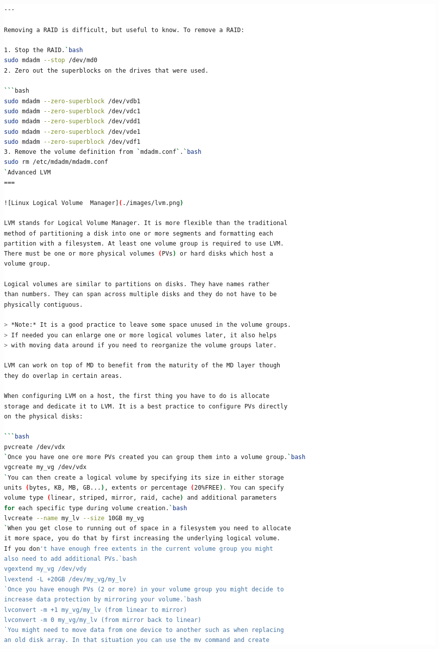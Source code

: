 ```bash
---

Removing a RAID is difficult, but useful to know. To remove a RAID:

1. Stop the RAID.`bash
sudo mdadm --stop /dev/md0
2. Zero out the superblocks on the drives that were used.

```bash
sudo mdadm --zero-superblock /dev/vdb1
sudo mdadm --zero-superblock /dev/vdc1
sudo mdadm --zero-superblock /dev/vdd1
sudo mdadm --zero-superblock /dev/vde1
sudo mdadm --zero-superblock /dev/vdf1
3. Remove the volume definition from `mdadm.conf`.`bash
sudo rm /etc/mdadm/mdadm.conf
`Advanced LVM
===

![Linux Logical Volume  Manager](./images/lvm.png)

LVM stands for Logical Volume Manager. It is more flexible than the traditional
method of partitioning a disk into one or more segments and formatting each
partition with a filesystem. At least one volume group is required to use LVM.
There must be one or more physical volumes (PVs) or hard disks which host a
volume group.

Logical volumes are similar to partitions on disks. They have names rather
than numbers. They can span across multiple disks and they do not have to be
physically contiguous.

> *Note:* It is a good practice to leave some space unused in the volume groups.
> If needed you can enlarge one or more logical volumes later, it also helps
> with moving data around if you need to reorganize the volume groups later.

LVM can work on top of MD to benefit from the maturity of the MD layer though
they do overlap in certain areas.

When configuring LVM on a host, the first thing you have to do is allocate
storage and dedicate it to LVM. It is a best practice to configure PVs directly
on the physical disks:

```bash
pvcreate /dev/vdx
`Once you have one ore more PVs created you can group them into a volume group.`bash
vgcreate my_vg /dev/vdx
`You can then create a logical volume by specifying its size in either storage
units (bytes, KB, MB, GB...), extents or percentage (20%FREE). You can specify
volume type (linear, striped, mirror, raid, cache) and additional parameters
for each specific type during volume creation.`bash
lvcreate --name my_lv --size 10GB my_vg
`When you get close to running out of space in a filesystem you need to allocate
it more space, you do that by first increasing the underlying logical volume.
If you don't have enough free extents in the current volume group you might
also need to add additional PVs.`bash
vgextend my_vg /dev/vdy
lvextend -L +20GB /dev/my_vg/my_lv
`Once you have enough PVs (2 or more) in your volume group you might decide to
increase data protection by mirroring your volume.`bash
lvconvert -m +1 my_vg/my_lv (from linear to mirror)
lvconvert -m 0 my_vg/my_lv (from mirror back to linear)
`You might need to move data from one device to another such as when replacing
an old disk array. In that situation you can use the mv command and create
```